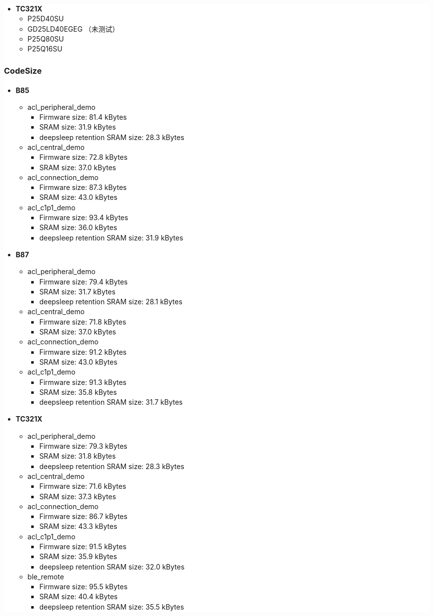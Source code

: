 * **TC321X**
  - P25D40SU
  - GD25LD40EGEG （未测试）
  - P25Q80SU
  - P25Q16SU

### CodeSize
* **B85**
  * acl_peripheral_demo
    - Firmware size: 81.4 kBytes
    - SRAM size: 31.9 kBytes
    - deepsleep retention SRAM size: 28.3 kBytes
  * acl_central_demo
    - Firmware size: 72.8 kBytes
    - SRAM size: 37.0 kBytes
  * acl_connection_demo
    - Firmware size: 87.3 kBytes
    - SRAM size: 43.0 kBytes
  * acl_c1p1_demo
    - Firmware size: 93.4 kBytes
    - SRAM size: 36.0 kBytes
    - deepsleep retention SRAM size: 31.9 kBytes

* **B87**
  * acl_peripheral_demo
    - Firmware size: 79.4 kBytes
    - SRAM size: 31.7 kBytes
    - deepsleep retention SRAM size: 28.1 kBytes
  * acl_central_demo
    - Firmware size: 71.8 kBytes
    - SRAM size: 37.0 kBytes
  * acl_connection_demo
    - Firmware size: 91.2 kBytes
    - SRAM size: 43.0 kBytes
  * acl_c1p1_demo
    - Firmware size: 91.3 kBytes
    - SRAM size: 35.8 kBytes
    - deepsleep retention SRAM size: 31.7 kBytes

* **TC321X**
  * acl_peripheral_demo
    - Firmware size: 79.3 kBytes
    - SRAM size: 31.8 kBytes
    - deepsleep retention SRAM size: 28.3 kBytes
  * acl_central_demo
    - Firmware size: 71.6 kBytes
    - SRAM size: 37.3 kBytes
  * acl_connection_demo
    - Firmware size: 86.7 kBytes
    - SRAM size: 43.3 kBytes
  * acl_c1p1_demo
    - Firmware size: 91.5 kBytes
    - SRAM size: 35.9 kBytes
    - deepsleep retention SRAM size: 32.0 kBytes
  * ble_remote
    - Firmware size: 95.5 kBytes
    - SRAM size: 40.4 kBytes
    - deepsleep retention SRAM size: 35.5 kBytes
